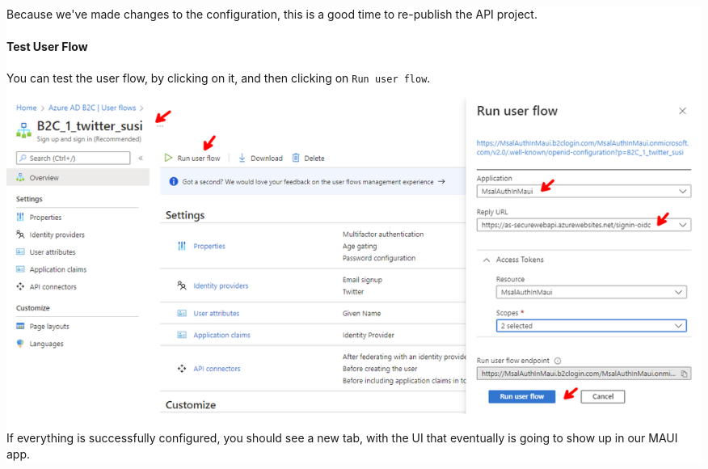 Because we've made changes to the configuration, this is a good time to re-publish the API project.

#### Test User Flow

You can test the user flow, by clicking on it, and then clicking on `Run user flow`.

![Test User Flow](md-images/3d3ef5ee595e08cee84c4d96e73a99864e45f2a8b2dec05fa34da14e6794715c.png)  

If everything is successfully configured, you should see a new tab, with the UI that eventually is going to show up in our MAUI app.
